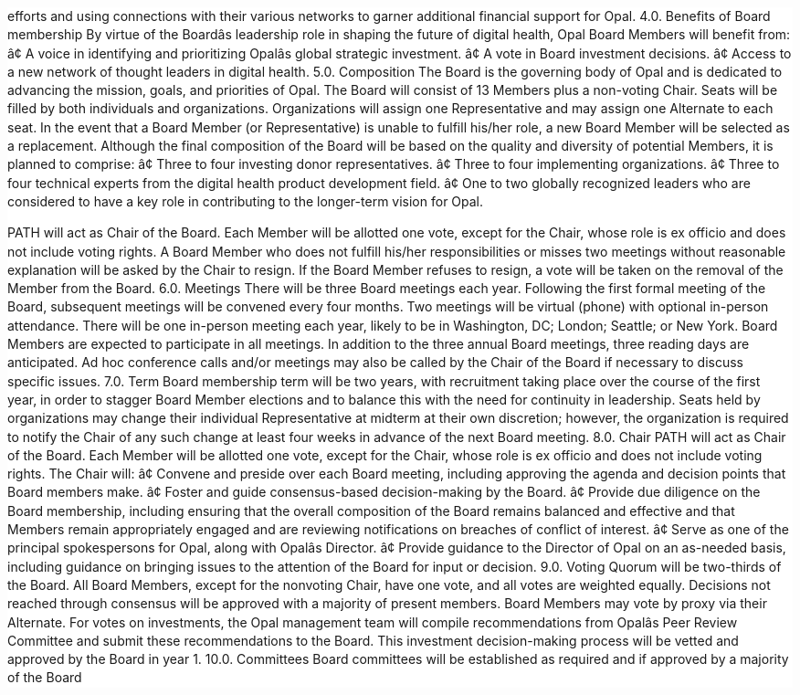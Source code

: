 efforts and using connections with their various networks to garner
additional financial support for Opal. 4.0. Benefits of Board membership
By virtue of the Boardâs leadership role in shaping the future of
digital health, Opal Board Members will benefit from: â¢ A voice in
identifying and prioritizing Opalâs global strategic investment. â¢ A
vote in Board investment decisions. â¢ Access to a new network of
thought leaders in digital health. 5.0. Composition The Board is the
governing body of Opal and is dedicated to advancing the mission, goals,
and priorities of Opal. The Board will consist of 13 Members plus a
non-voting Chair. Seats will be filled by both individuals and
organizations. Organizations will assign one Representative and may
assign one Alternate to each seat. In the event that a Board Member (or
Representative) is unable to fulfill his/her role, a new Board Member
will be selected as a replacement. Although the final composition of the
Board will be based on the quality and diversity of potential Members,
it is planned to comprise: â¢ Three to four investing donor
representatives. â¢ Three to four implementing organizations. â¢ Three
to four technical experts from the digital health product development
field. â¢ One to two globally recognized leaders who are considered to
have a key role in contributing to the longer-term vision for Opal.

PATH will act as Chair of the Board. Each Member will be allotted one
vote, except for the Chair, whose role is ex officio and does not
include voting rights. A Board Member who does not fulfill his/her
responsibilities or misses two meetings without reasonable explanation
will be asked by the Chair to resign. If the Board Member refuses to
resign, a vote will be taken on the removal of the Member from the
Board. 6.0. Meetings There will be three Board meetings each year.
Following the first formal meeting of the Board, subsequent meetings
will be convened every four months. Two meetings will be virtual (phone)
with optional in-person attendance. There will be one in-person meeting
each year, likely to be in Washington, DC; London; Seattle; or New York.
Board Members are expected to participate in all meetings. In addition
to the three annual Board meetings, three reading days are anticipated.
Ad hoc conference calls and/or meetings may also be called by the Chair
of the Board if necessary to discuss specific issues. 7.0. Term Board
membership term will be two years, with recruitment taking place over
the course of the first year, in order to stagger Board Member elections
and to balance this with the need for continuity in leadership. Seats
held by organizations may change their individual Representative at
midterm at their own discretion; however, the organization is required
to notify the Chair of any such change at least four weeks in advance of
the next Board meeting. 8.0. Chair PATH will act as Chair of the Board.
Each Member will be allotted one vote, except for the Chair, whose role
is ex officio and does not include voting rights. The Chair will: â¢
Convene and preside over each Board meeting, including approving the
agenda and decision points that Board members make. â¢ Foster and guide
consensus-based decision-making by the Board. â¢ Provide due diligence
on the Board membership, including ensuring that the overall composition
of the Board remains balanced and effective and that Members remain
appropriately engaged and are reviewing notifications on breaches of
conflict of interest. â¢ Serve as one of the principal spokespersons for
Opal, along with Opalâs Director. â¢ Provide guidance to the Director of
Opal on an as-needed basis, including guidance on bringing issues to the
attention of the Board for input or decision. 9.0. Voting Quorum will be
two-thirds of the Board. All Board Members, except for the nonvoting
Chair, have one vote, and all votes are weighted equally. Decisions not
reached through consensus will be approved with a majority of present
members. Board Members may vote by proxy via their Alternate. For votes
on investments, the Opal management team will compile recommendations
from Opalâs Peer Review Committee and submit these recommendations to
the Board. This investment decision-making process will be vetted and
approved by the Board in year 1. 10.0. Committees Board committees will
be established as required and if approved by a majority of the Board